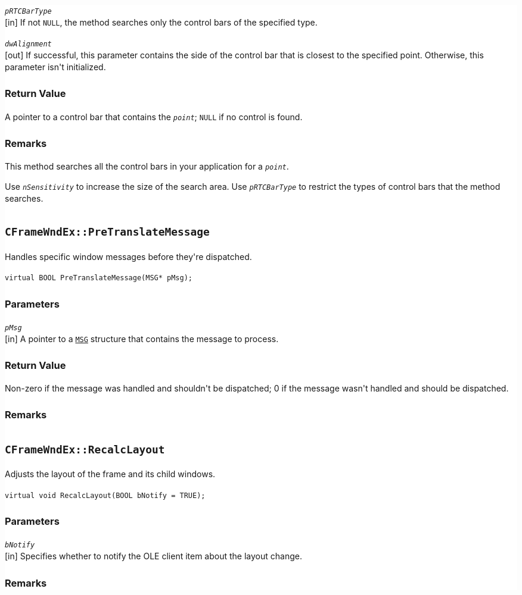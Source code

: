 *`pRTCBarType`*\
[in] If not `NULL`, the method searches only the control bars of the specified type.

*`dwAlignment`*\
[out] If successful, this parameter contains the side of the control bar that is closest to the specified point. Otherwise, this parameter isn't initialized.

### Return Value

A pointer to a control bar that contains the *`point`*; `NULL` if no control is found.

### Remarks

This method searches all the control bars in your application for a *`point`*.

Use *`nSensitivity`* to increase the size of the search area. Use *`pRTCBarType`* to restrict the types of control bars that the method searches.

## <a name="pretranslatemessage"></a> `CFrameWndEx::PreTranslateMessage`

Handles specific window messages before they're dispatched.

```
virtual BOOL PreTranslateMessage(MSG* pMsg);
```

### Parameters

*`pMsg`*\
[in] A pointer to a [`MSG`](/windows/win32/api/winuser/ns-winuser-msg) structure that contains the message to process.

### Return Value

Non-zero if the message was handled and shouldn't be dispatched; 0 if the message wasn't handled and should be dispatched.

### Remarks

## <a name="recalclayout"></a> `CFrameWndEx::RecalcLayout`

Adjusts the layout of the frame and its child windows.

```
virtual void RecalcLayout(BOOL bNotify = TRUE);
```

### Parameters

*`bNotify`*\
[in] Specifies whether to notify the OLE client item about the layout change.

### Remarks
